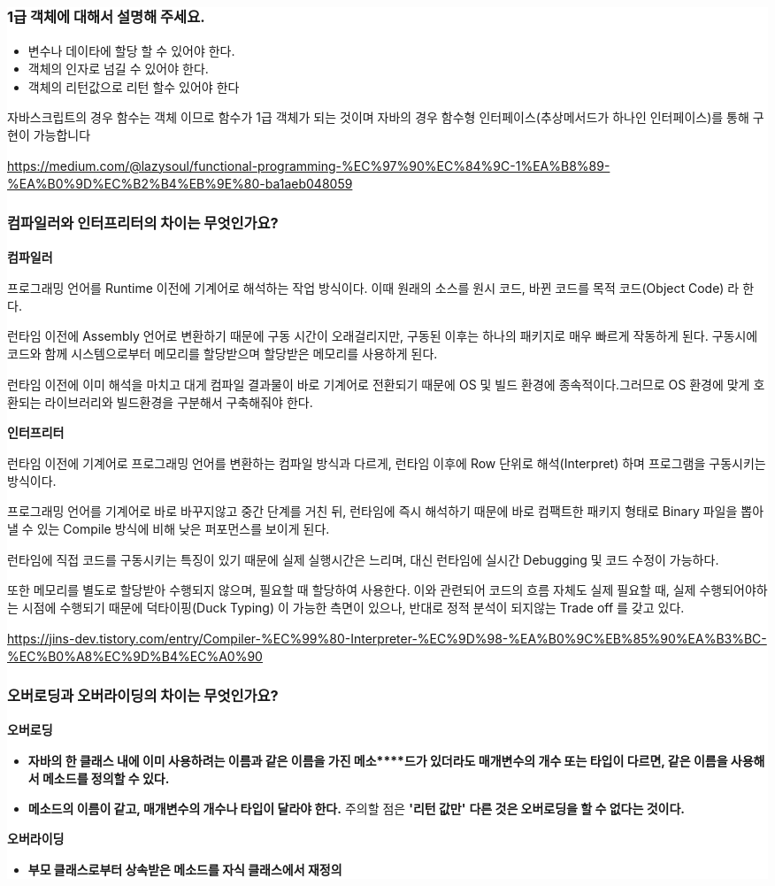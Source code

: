 

### 1급 객체에 대해서 설명해 주세요.

- 변수나 데이타에 할당 할 수 있어야 한다.
- 객체의 인자로 넘길 수 있어야 한다.
- 객체의 리턴값으로 리턴 할수 있어야 한다

자바스크립트의 경우 함수는 객체 이므로 함수가 1급 객체가 되는 것이며 자바의 경우 함수형 인터페이스(추상메서드가 하나인 인터페이스)를 통해 구현이 가능합니다

https://medium.com/@lazysoul/functional-programming-%EC%97%90%EC%84%9C-1%EA%B8%89-%EA%B0%9D%EC%B2%B4%EB%9E%80-ba1aeb048059





### 컴파일러와 인터프리터의 차이는 무엇인가요?

**컴파일러**

프로그래밍 언어를 Runtime 이전에 기계어로 해석하는 작업 방식이다.
이때 원래의 소스를 원시 코드, 바뀐 코드를 목적 코드(Object Code) 라 한다.

런타임 이전에 Assembly 언어로 변환하기 때문에 구동 시간이 오래걸리지만, 구동된 이후는 하나의 패키지로 매우 빠르게 작동하게 된다.
구동시에 코드와 함께 시스템으로부터 메모리를 할당받으며 할당받은 메모리를 사용하게 된다.

런타임 이전에 이미 해석을 마치고 대게 컴파일 결과물이 바로 기계어로 전환되기 때문에 OS 및 빌드 환경에 종속적이다.그러므로 OS 환경에 맞게 호환되는 라이브러리와 빌드환경을 구분해서 구축해줘야 한다.

**인터프리터**

런타임 이전에 기계어로 프로그래밍 언어를 변환하는 컴파일 방식과 다르게, 런타임 이후에 Row 단위로 해석(Interpret) 하며 프로그램을 구동시키는 방식이다.

프로그래밍 언어를 기계어로 바로 바꾸지않고 중간 단계를 거친 뒤, 런타임에 즉시 해석하기 때문에 바로 컴팩트한 패키지 형태로 Binary 파일을 뽑아낼 수 있는 Compile 방식에 비해 낮은 퍼포먼스를 보이게 된다.

런타임에 직접 코드를 구동시키는 특징이 있기 때문에 실제 실행시간은 느리며, 대신 런타임에 실시간 Debugging 및 코드 수정이 가능하다.

또한 메모리를 별도로 할당받아 수행되지 않으며, 필요할 때 할당하여 사용한다. 이와 관련되어 코드의 흐름 자체도 실제 필요할 때, 실제 수행되어야하는 시점에 수행되기 때문에 덕타이핑(Duck Typing) 이 가능한 측면이 있으나, 반대로 정적 분석이 되지않는 Trade off 를 갖고 있다.

https://jins-dev.tistory.com/entry/Compiler-%EC%99%80-Interpreter-%EC%9D%98-%EA%B0%9C%EB%85%90%EA%B3%BC-%EC%B0%A8%EC%9D%B4%EC%A0%90



### 오버로딩과 오버라이딩의 차이는 무엇인가요?



**오버로딩**

- **자바의 한 클래스 내에 이미 사용하려는 이름과 같은 이름을 가진 메소****드가 있더라도 매개변수의 개수 또는 타입이 다르면, 같은 이름을 사용해서 메소드를 정의할 수 있다.**

- **메소드의 이름이 같고, 매개변수의 개수나 타입이 달라야 한다.** 주의할 점은 **'리턴 값만'** **다른 것은 오버로딩을 할 수 없다는 것이다.**



**오버라이딩**

- **부모 클래스로부터 상속받은 메소드를 자식 클래스에서 재정의**
